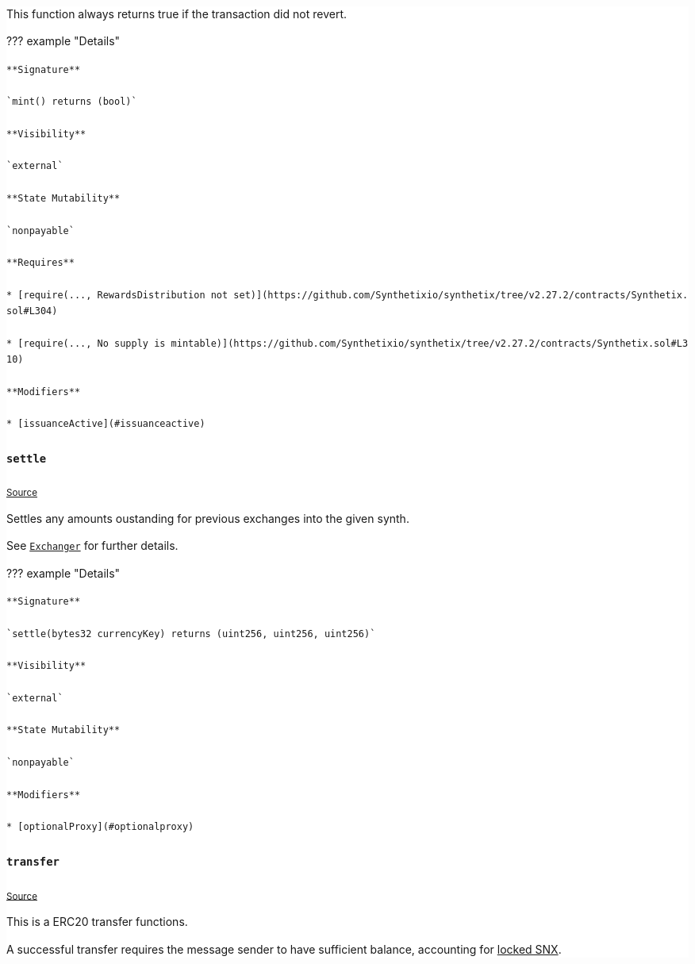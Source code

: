 This function always returns true if the transaction did not revert.

??? example "Details"

    **Signature**

    `mint() returns (bool)`

    **Visibility**

    `external`

    **State Mutability**

    `nonpayable`

    **Requires**

    * [require(..., RewardsDistribution not set)](https://github.com/Synthetixio/synthetix/tree/v2.27.2/contracts/Synthetix.sol#L304)

    * [require(..., No supply is mintable)](https://github.com/Synthetixio/synthetix/tree/v2.27.2/contracts/Synthetix.sol#L310)

    **Modifiers**

    * [issuanceActive](#issuanceactive)

### `settle`

<sub>[Source](https://github.com/Synthetixio/synthetix/tree/v2.27.2/contracts/Synthetix.sol#L279)</sub>

Settles any amounts oustanding for previous exchanges into the given synth.

See [`Exchanger`](Exchanger.md#exchange) for further details.

??? example "Details"

    **Signature**

    `settle(bytes32 currencyKey) returns (uint256, uint256, uint256)`

    **Visibility**

    `external`

    **State Mutability**

    `nonpayable`

    **Modifiers**

    * [optionalProxy](#optionalproxy)

### `transfer`

<sub>[Source](https://github.com/Synthetixio/synthetix/tree/v2.27.2/contracts/Synthetix.sol#L161)</sub>

This is a ERC20 transfer functions.

A successful transfer requires the message sender to have sufficient balance, accounting for [locked SNX](#transferablesynthetix).
